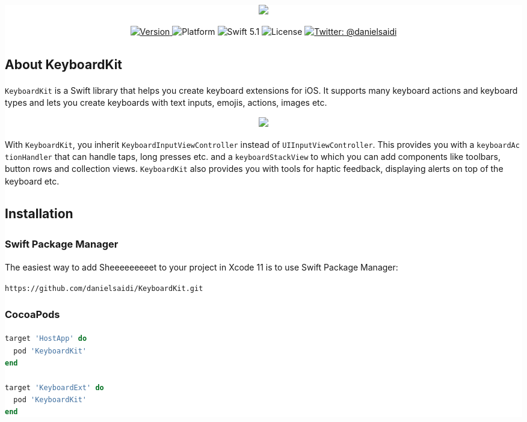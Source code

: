 <p align="center">
    <img src ="Resources/Logo.png" width=600 />
</p>

<p align="center">
    <a href="https://github.com/danielsaidi/KeyboardKit">
        <img src="https://badge.fury.io/gh/danielsaidi%2FKeyboardKit.svg?style=flat" alt="Version" />
    </a>
    <img src="https://img.shields.io/cocoapods/p/KeyboardKit.svg?style=flat" alt="Platform" />
    <img src="https://img.shields.io/badge/Swift-5.1-orange.svg" alt="Swift 5.1" />
    <img src="https://badges.frapsoft.com/os/mit/mit.svg?style=flat&v=102" alt="License" />
    <a href="https://twitter.com/danielsaidi">
        <img src="https://img.shields.io/badge/contact-@danielsaidi-blue.svg?style=flat" alt="Twitter: @danielsaidi" />
    </a>
</p>


## About KeyboardKit

`KeyboardKit` is a Swift library that helps you create keyboard extensions for iOS. It supports many keyboard actions and keyboard types and lets you create keyboards with text inputs, emojis, actions, images etc.

<p align="center">
    <img src ="Resources/Demo.gif" />
</p>

With `KeyboardKit`, you inherit `KeyboardInputViewController` instead of `UIInputViewController`. This provides you with a `keyboardActionHandler` that can handle taps, long presses etc. and a `keyboardStackView` to which you can add components like toolbars, button rows and collection views. `KeyboardKit` also provides you with tools for haptic feedback, displaying alerts on top of the keyboard etc.


## Installation

### Swift Package Manager

The easiest way to add Sheeeeeeeeet to your project in Xcode 11 is to use Swift Package Manager:
```
https://github.com/danielsaidi/KeyboardKit.git
```

### CocoaPods

```ruby
target 'HostApp' do
  pod 'KeyboardKit'
end

target 'KeyboardExt' do
  pod 'KeyboardKit'
end
```
